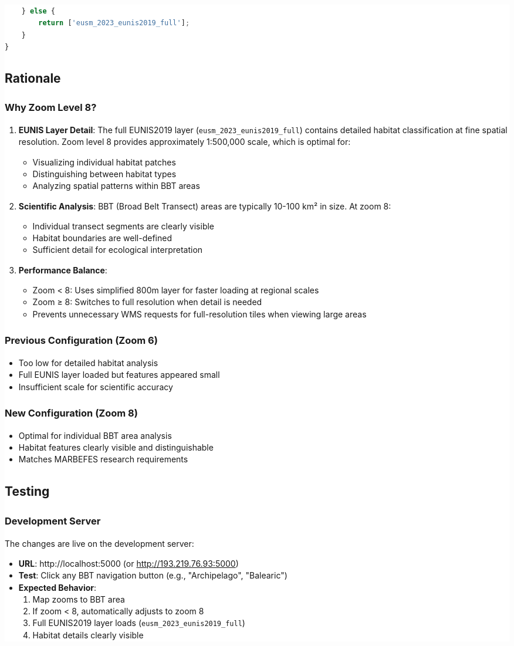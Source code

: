 ```javascript
    } else {
        return ['eusm_2023_eunis2019_full'];
    }
}
```

## Rationale

### Why Zoom Level 8?

1. **EUNIS Layer Detail**: The full EUNIS2019 layer (`eusm_2023_eunis2019_full`) contains detailed habitat classification at fine spatial resolution. Zoom level 8 provides approximately 1:500,000 scale, which is optimal for:
   - Visualizing individual habitat patches
   - Distinguishing between habitat types
   - Analyzing spatial patterns within BBT areas

2. **Scientific Analysis**: BBT (Broad Belt Transect) areas are typically 10-100 km² in size. At zoom 8:
   - Individual transect segments are clearly visible
   - Habitat boundaries are well-defined
   - Sufficient detail for ecological interpretation

3. **Performance Balance**:
   - Zoom < 8: Uses simplified 800m layer for faster loading at regional scales
   - Zoom ≥ 8: Switches to full resolution when detail is needed
   - Prevents unnecessary WMS requests for full-resolution tiles when viewing large areas

### Previous Configuration (Zoom 6)
- Too low for detailed habitat analysis
- Full EUNIS layer loaded but features appeared small
- Insufficient scale for scientific accuracy

### New Configuration (Zoom 8)
- Optimal for individual BBT area analysis
- Habitat features clearly visible and distinguishable
- Matches MARBEFES research requirements

## Testing

### Development Server
The changes are live on the development server:
- **URL**: http://localhost:5000 (or http://193.219.76.93:5000)
- **Test**: Click any BBT navigation button (e.g., "Archipelago", "Balearic")
- **Expected Behavior**:
  1. Map zooms to BBT area
  2. If zoom < 8, automatically adjusts to zoom 8
  3. Full EUNIS2019 layer loads (`eusm_2023_eunis2019_full`)
  4. Habitat details clearly visible
